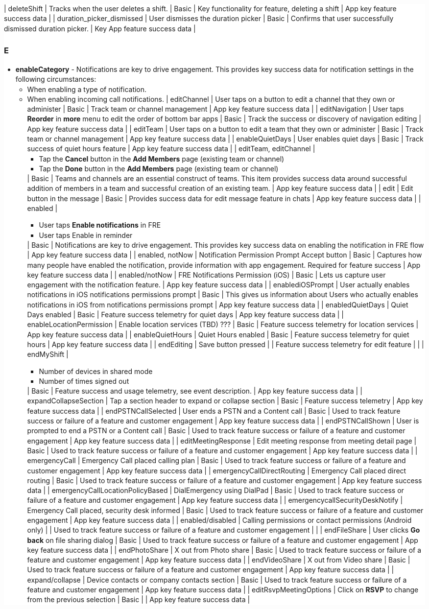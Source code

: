 | deleteShift | Tracks when the user deletes a shift. | Basic | Key functionality for feature, deleting a shift | App key feature success data   |
| duration_picker_dismissed | User dismisses the duration picker | Basic | Confirms that user successfully dismissed duration picker. | Key App feature success data   |

### E

- **enableCategory** - Notifications are key to drive engagement. This provides key success data for notification settings in the following circumstances:
  - When enabling a type of notification.
  - When enabling incoming call notifications.
| editChannel | User taps on a button to edit a channel that they own or administer | Basic | Track team or channel management | App key feature success data   |
| editNavigation | User taps **Reorder** in **more** menu to edit the order of bottom bar apps | Basic | Track the success or discovery of navigation editing | App key feature success data   |
| editTeam | User taps on a button to edit a team that they own or administer | Basic | Track team or channel management | App key feature success data   |
| enableQuietDays | User enables quiet days | Basic | Track success of quiet hours feature | App key feature success data   |
| editTeam, editChannel | <ul><li>Tap the **Cancel** button in the **Add Members** page (existing team or channel)</li><li>Tap the **Done** button in the **Add Members** page (existing team or channel)</ul></li> | Basic | Teams and channels are an essential construct of teams. This item provides success data around successful addition of members in a team and successful creation of an existing team. | App key feature success data   |
| edit | Edit button in the message | Basic | Provides success data for edit message feature in chats | App key feature success data   |
| enabled | <ul><li>User taps **Enable notifications** in FRE</li><li>User taps Enable in reminder</li></ul> | Basic | Notifications are key to drive engagement. This provides key success data on enabling the notification in FRE flow | App key feature success data   |
| enabled, notNow | Notification Permission Prompt Accept button | Basic | Captures how many people have enabled the notification, provide information with app engagement. Required for feature success | App key feature success data   |
| enabled/notNow | FRE Notifications Permission (iOS) | Basic | Lets us capture user engagement with the notification feature. | App key feature success data   |
| enablediOSPrompt | User actually enables notifications in iOS notifications permissions prompt | Basic | This gives us information about Users who actually enables notifications in iOS from notifications permissions prompt | App key feature success data   |
| enabledQuietDays | Quiet Days enabled | Basic | Feature success telemetry for quiet days | App key feature success data   |
| enableLocationPermission | Enable location services (TBD) ??? | Basic | Feature success telemetry for location services | App key feature success data   |
| enableQuietHours | Quiet Hours enabled | Basic | Feature success telemetry for quiet hours | App key feature success data   |
| endEditing | Save button pressed |     | Feature success telemetry for edit feature |     |
| endMyShift | <ul><li>Number of devices in shared mode</li><li>Number of times signed out</li></ul> | Basic | Feature success and usage telemetry, see event description. | App key feature success data   |
| expandCollapseSection | Tap a section header to expand or collapse section | Basic | Feature success telemetry | App key feature success data   |
| endPSTNCallSelected | User ends a PSTN and a Content call | Basic | Used to track feature success or failure of a feature and customer engagement | App key feature success data   |
| endPSTNCallShown | User is prompted to end a PSTN or a Content call | Basic | Used to track feature success or failure of a feature and customer engagement | App key feature success data   |
| editMeetingResponse | Edit meeting response from meeting detail page | Basic | Used to track feature success or failure of a feature and customer engagement | App key feature success data   |
| emergencyCall | Emergency Call placed calling plan | Basic | Used to track feature success or failure of a feature and customer engagement | App key feature success data   |
| emergencyCallDirectRouting | Emergency Call placed direct routing | Basic | Used to track feature success or failure of a feature and customer engagement | App key feature success data   |
| emergencyCallLocationPolicyBased | DialEmergency using DialPad | Basic | Used to track feature success or failure of a feature and customer engagement | App key feature success data   |
| emergencycallSecurityDeskNotify | Emergency Call placed, security desk informed | Basic | Used to track feature success or failure of a feature and customer engagement | App key feature success data   |
| enabled/disabled | Calling permissions or contact permissions (Android only) |     | Used to track feature success or failure of a feature and customer engagement |     |
| endFileShare | User clicks **Go back** on file sharing dialog | Basic | Used to track feature success or failure of a feature and customer engagement | App key feature success data   |
| endPhotoShare | X out from Photo share | Basic | Used to track feature success or failure of a feature and customer engagement | App key feature success data   |
| endVideoShare | X out from Video share | Basic | Used to track feature success or failure of a feature and customer engagement | App key feature success data   |
| expand/collapse | Device contacts or company contacts section | Basic | Used to track feature success or failure of a feature and customer engagement | App key feature success data   |
| editRsvpMeetingOptions | Click on **RSVP** to change from the previous selection | Basic  |     | App key feature success data   |